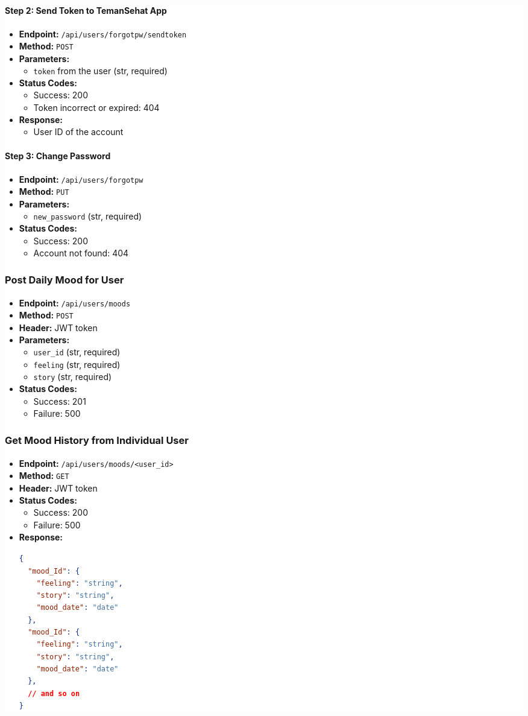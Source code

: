 #### Step 2: Send Token to TemanSehat App
- **Endpoint:** `/api/users/forgotpw/sendtoken`
- **Method:** `POST`
- **Parameters:**
  - `token` from the user (str, required)
- **Status Codes:**
  - Success: 200
  - Token incorrect or expired: 404
- **Response:**
  - User ID of the account

#### Step 3: Change Password
- **Endpoint:** `/api/users/forgotpw`
- **Method:** `PUT`
- **Parameters:**
  - `new_password` (str, required)
- **Status Codes:**
  - Success: 200
  - Account not found: 404

### Post Daily Mood for User
- **Endpoint:** `/api/users/moods`
- **Method:** `POST`
- **Header:** JWT token
- **Parameters:**
  - `user_id` (str, required)
  - `feeling` (str, required)
  - `story` (str, required)
- **Status Codes:**
  - Success: 201
  - Failure: 500

### Get Mood History from Individual User
- **Endpoint:** `/api/users/moods/<user_id>`
- **Method:** `GET`
- **Header:** JWT token
- **Status Codes:**
  - Success: 200
  - Failure: 500
- **Response:**
  ```json
  {
    "mood_Id": {
      "feeling": "string",
      "story": "string",
      "mood_date": "date"
    },
    "mood_Id": {
      "feeling": "string",
      "story": "string",
      "mood_date": "date"
    },
    // and so on
  }
  ```

